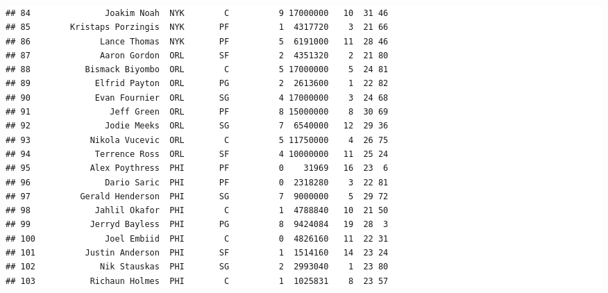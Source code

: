     ## 84               Joakim Noah  NYK        C          9 17000000   10  31 46
    ## 85        Kristaps Porzingis  NYK       PF          1  4317720    3  21 66
    ## 86              Lance Thomas  NYK       PF          5  6191000   11  28 46
    ## 87              Aaron Gordon  ORL       SF          2  4351320    2  21 80
    ## 88           Bismack Biyombo  ORL        C          5 17000000    5  24 81
    ## 89             Elfrid Payton  ORL       PG          2  2613600    1  22 82
    ## 90             Evan Fournier  ORL       SG          4 17000000    3  24 68
    ## 91                Jeff Green  ORL       PF          8 15000000    8  30 69
    ## 92               Jodie Meeks  ORL       SG          7  6540000   12  29 36
    ## 93            Nikola Vucevic  ORL        C          5 11750000    4  26 75
    ## 94             Terrence Ross  ORL       SF          4 10000000   11  25 24
    ## 95            Alex Poythress  PHI       PF          0    31969   16  23  6
    ## 96               Dario Saric  PHI       PF          0  2318280    3  22 81
    ## 97          Gerald Henderson  PHI       SG          7  9000000    5  29 72
    ## 98             Jahlil Okafor  PHI        C          1  4788840   10  21 50
    ## 99            Jerryd Bayless  PHI       PG          8  9424084   19  28  3
    ## 100              Joel Embiid  PHI        C          0  4826160   11  22 31
    ## 101          Justin Anderson  PHI       SF          1  1514160   14  23 24
    ## 102             Nik Stauskas  PHI       SG          2  2993040    1  23 80
    ## 103           Richaun Holmes  PHI        C          1  1025831    8  23 57